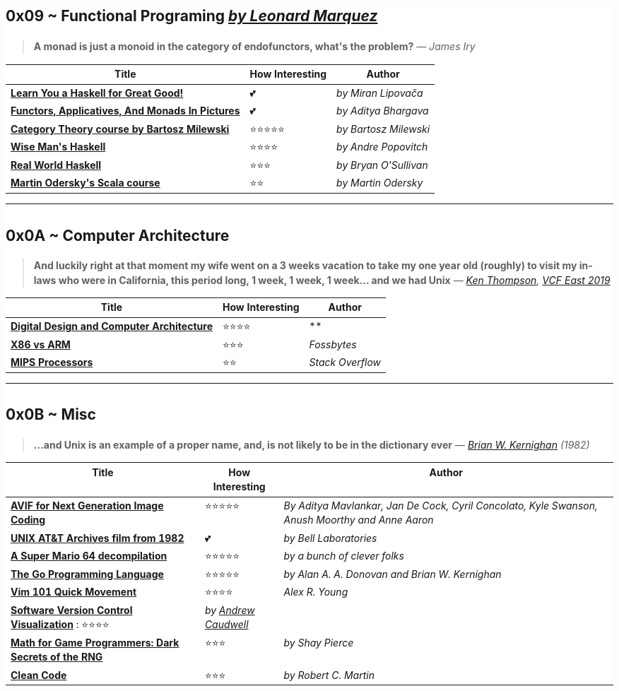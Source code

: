 ## 0x09 ~ Functional Programing *[by Leonard Marquez](https://github.com/keuhdall)*

> **A monad is just a monoid in the category of endofunctors, what's the problem?** ― *James Iry*

Title | How Interesting | Author
---|---|---
**[Learn You a Haskell for Great Good!](http://learnyouahaskell.com/chapters)** | :two_hearts: | *by Miran Lipovača*
**[Functors, Applicatives, And Monads In Pictures](http://adit.io/posts/2013-04-17-functors,_applicatives,_and_monads_in_pictures.html)** | :two_hearts: | *by Aditya Bhargava*
**[Category Theory course by Bartosz Milewski](https://www.youtube.com/watch?v=I8LbkfSSR58&list=PLbgaMIhjbmEnaH_LTkxLI7FMa2HsnawM_)** | :star::star::star::star::star: | *by Bartosz Milewski*
**[Wise Man's Haskell](https://andre.tips/wmh/)** | :star::star::star::star: | *by Andre Popovitch*
**[Real World Haskell](http://book.realworldhaskell.org/read/)** | :star::star::star: | *by Bryan O'Sullivan*
**[Martin Odersky's Scala course](https://www.coursera.org/learn/progfun1)** | :star::star: | *by Martin Odersky*


---
## 0x0A ~ Computer Architecture

> **And luckily right at that moment my wife went on a 3 weeks vacation to take my one year old (roughly) to visit my in-laws who were in California, this period long, 1 week, 1 week, 1 week... and we had Unix** ― *[Ken Thompson](https://en.wikipedia.org/wiki/Ken_Thompson), [VCF East 2019](https://www.youtube.com/watch?v=EY6q5dv_B-o&t=23m11s)*

Title | How Interesting | Author
---|---|---
**[Digital Design and Computer Architecture](http://www.csit-sun.pub.ro/courses/cn2/Digital_design_book/Digital%20Design%20and%20Computer%20Architecture.pdf)** | :star::star::star::star: | **  
**[X86 vs ARM](https://fossbytes.com/cpu-comparison-x86-arm-cpu-benchmark/amp/)** | :star::star::star: | *Fossbytes*  
**[MIPS Processors](https://stackoverflow.com/questions/2635086/mips-processors-are-they-still-in-use-which-other-architecture-should-i-learn)** | :star::star: | *Stack Overflow*  


---
## 0x0B ~ Misc

> **...and Unix is an example of a proper name, and, is not likely to be in the dictionary ever** ― *[Brian W. Kernighan](https://en.wikipedia.org/wiki/Brian_Kernighan) (1982)*

Title | How Interesting | Author
---|---|---
**[AVIF for Next Generation Image Coding](https://netflixtechblog.com/avif-for-next-generation-image-coding-b1d75675fe4)** | :star::star::star::star::star: | *By Aditya Mavlankar, Jan De Cock, Cyril Concolato, Kyle Swanson, Anush Moorthy and Anne Aaron*
**[UNIX AT&T Archives film from 1982](https://www.youtube.com/watch?v=XvDZLjaCJuw)** | :two_hearts: | *by Bell Laboratories*
**[A Super Mario 64 decompilation](https://github.com/agavrel/sm64)** | :star::star::star::star::star: | *by a bunch of clever folks*
**[The Go Programming Language](https://www.gopl.io/ch1.pdf)** | :star::star::star::star::star: |  *by Alan A. A. Donovan and Brian W. Kernighan*
**[Vim 101 Quick Movement](https://medium.com/usevim/vim-101-quick-movement-c12889e759e0)** | :star::star::star::star: | *Alex R. Young*
**[Software Version Control Visualization](https://github.com/acaudwell/Gource)** : :star::star::star::star: | *by [Andrew Caudwell](https://github.com/acaudwell)*
**[Math for Game Programmers: Dark Secrets of the RNG](https://www.youtube.com/watch?v=J5qnnxFoBss)** | :star::star::star: | *by Shay Pierce*
**[Clean Code](https://www.investigatii.md/uploads/resurse/Clean_Code.pdf)** | :star::star::star: | *by Robert C. Martin*